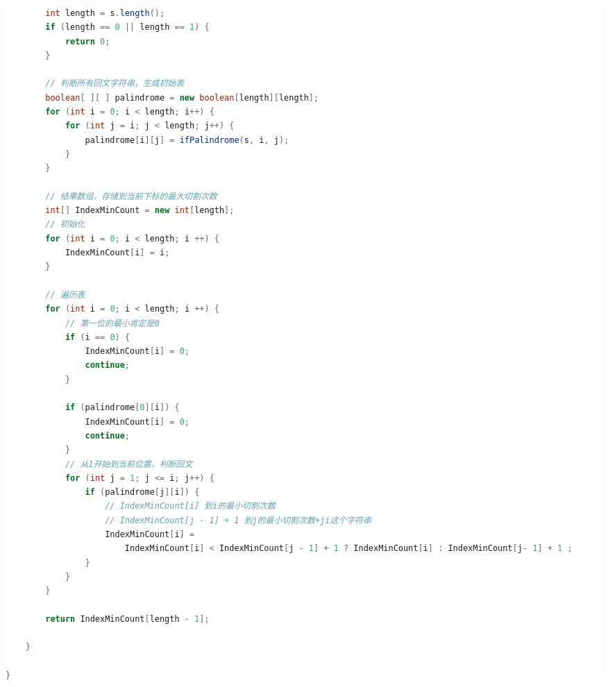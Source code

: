 ```java
        int length = s.length();
        if (length == 0 || length == 1) {
            return 0;
        }
		
        // 判断所有回文字符串，生成初始表
        boolean[ ][ ] palindrome = new boolean[length][length];
        for (int i = 0; i < length; i++) {
            for (int j = i; j < length; j++) {
                palindrome[i][j] = ifPalindrome(s, i, j);
            }
        }

        // 结果数组，存储到当前下标的最大切割次数
        int[] IndexMinCount = new int[length];
        // 初始化
        for (int i = 0; i < length; i ++) {
            IndexMinCount[i] = i;
        }
		
        // 遍历表
        for (int i = 0; i < length; i ++) {
            // 第一位的最小肯定是0
            if (i == 0) {
                IndexMinCount[i] = 0;
                continue;
            }
            
            if (palindrome[0][i]) {
                IndexMinCount[i] = 0;
                continue;
            }
            // 从1开始到当前位置，判断回文
            for (int j = 1; j <= i; j++) {
                if (palindrome[j][i]) {
                    // IndexMinCount[i] 到i的最小切割次数
                    // IndexMinCount[j - 1] + 1 到j的最小切割次数+ji这个字符串
                    IndexMinCount[i] =
                        IndexMinCount[i] < IndexMinCount[j - 1] + 1 ? IndexMinCount[i] : IndexMinCount[j- 1] + 1 ;
                }
            }
        }

        return IndexMinCount[length - 1];

    }

}
```
